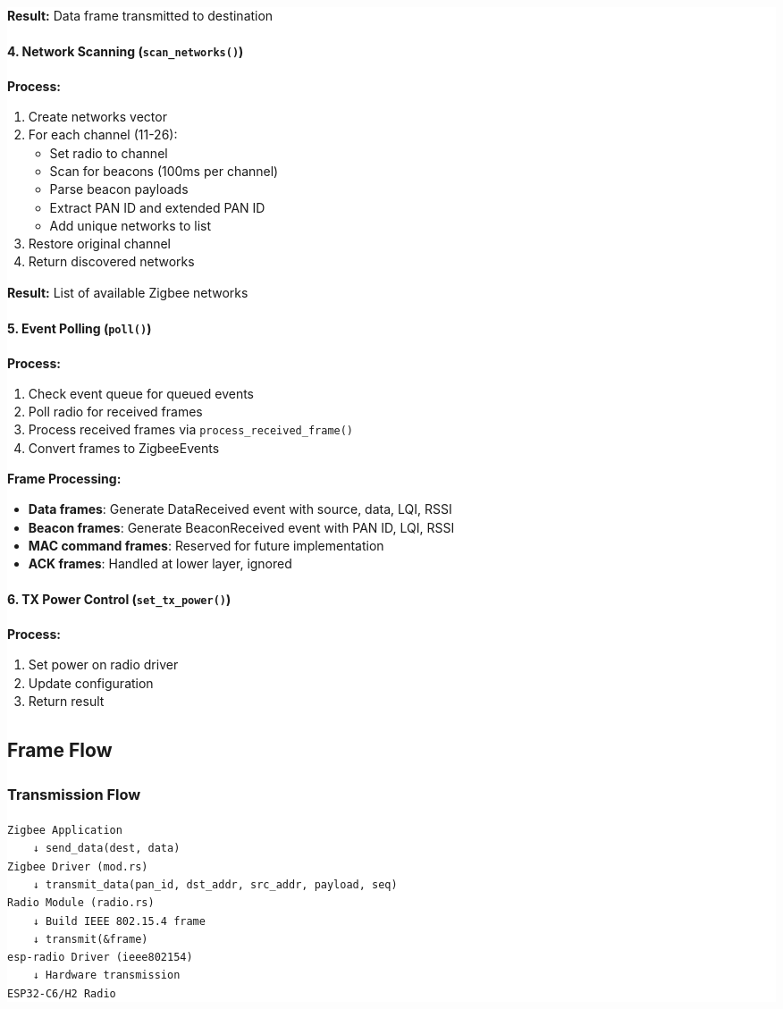 **Result:** Data frame transmitted to destination

#### 4. Network Scanning (`scan_networks()`)

**Process:**
1. Create networks vector
2. For each channel (11-26):
   - Set radio to channel
   - Scan for beacons (100ms per channel)
   - Parse beacon payloads
   - Extract PAN ID and extended PAN ID
   - Add unique networks to list
3. Restore original channel
4. Return discovered networks

**Result:** List of available Zigbee networks

#### 5. Event Polling (`poll()`)

**Process:**
1. Check event queue for queued events
2. Poll radio for received frames
3. Process received frames via `process_received_frame()`
4. Convert frames to ZigbeeEvents

**Frame Processing:**
- **Data frames**: Generate DataReceived event with source, data, LQI, RSSI
- **Beacon frames**: Generate BeaconReceived event with PAN ID, LQI, RSSI
- **MAC command frames**: Reserved for future implementation
- **ACK frames**: Handled at lower layer, ignored

#### 6. TX Power Control (`set_tx_power()`)

**Process:**
1. Set power on radio driver
2. Update configuration
3. Return result

## Frame Flow

### Transmission Flow

```
Zigbee Application
    ↓ send_data(dest, data)
Zigbee Driver (mod.rs)
    ↓ transmit_data(pan_id, dst_addr, src_addr, payload, seq)
Radio Module (radio.rs)
    ↓ Build IEEE 802.15.4 frame
    ↓ transmit(&frame)
esp-radio Driver (ieee802154)
    ↓ Hardware transmission
ESP32-C6/H2 Radio
```
